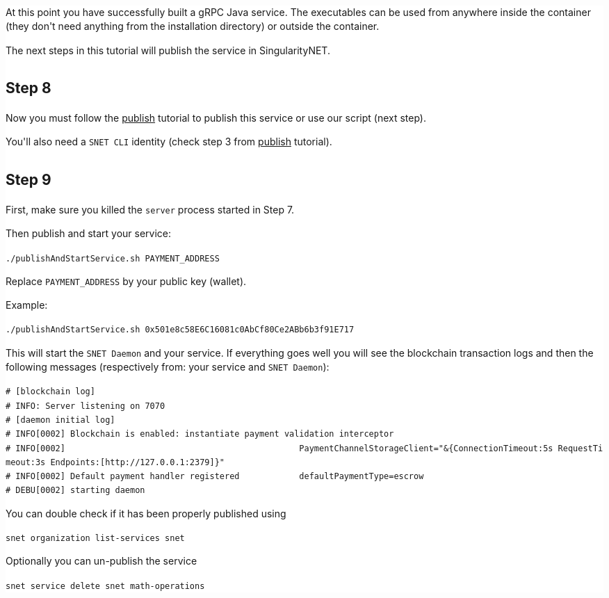 At this point you have successfully built a gRPC Java service. The executables can 
be used from anywhere inside the container (they don't need anything from 
the installation directory) or outside the container.

The next steps in this tutorial will publish the service in SingularityNET.

## Step 8

Now you must follow the [publish](https://dev.singularitynet.io/tutorials/publish/)
tutorial to publish this service or use our script (next step).

You'll also need a `SNET CLI` identity (check step 3 from [publish](https://dev.singularitynet.io/tutorials/publish/#step-3-setup-snet-cli-and-create-your-identity) tutorial).

## Step 9

First, make sure you killed the `server` process started in Step 7.

Then
publish and start your service:

```
./publishAndStartService.sh PAYMENT_ADDRESS
```

Replace `PAYMENT_ADDRESS` by your public key (wallet).

Example:

```
./publishAndStartService.sh 0x501e8c58E6C16081c0AbCf80Ce2ABb6b3f91E717
```

This will start the `SNET Daemon` and your service. If everything goes well you will 
see the blockchain transaction logs and then the following messages 
(respectively from: your service and `SNET Daemon`):

```
# [blockchain log]
# INFO: Server listening on 7070
# [daemon initial log]
# INFO[0002] Blockchain is enabled: instantiate payment validation interceptor 
# INFO[0002]                                               PaymentChannelStorageClient="&{ConnectionTimeout:5s RequestTimeout:3s Endpoints:[http://127.0.0.1:2379]}"
# INFO[0002] Default payment handler registered            defaultPaymentType=escrow
# DEBU[0002] starting daemon                              
```

You can double check if it has been properly published using

```
snet organization list-services snet
```

Optionally you can un-publish the service

```
snet service delete snet math-operations
```
